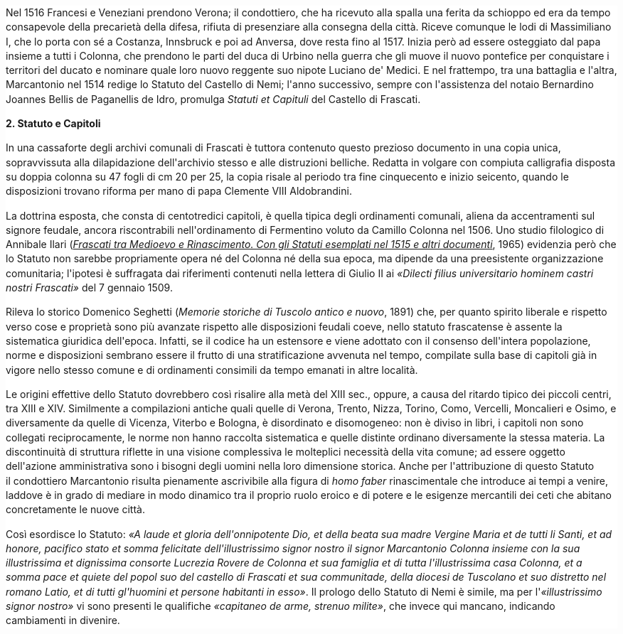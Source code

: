 Nel 1516 Francesi e Veneziani prendono Verona; il condottiero, che ha ricevuto alla spalla una ferita da schioppo ed era da tempo consapevole della precarietà della difesa, rifiuta di presenziare alla consegna della città. Riceve comunque le lodi di Massimiliano I, che lo porta con sé a Costanza, Innsbruck e poi ad Anversa, dove resta fino al 1517. Inizia però ad essere osteggiato dal papa insieme a tutti i Colonna, che prendono le parti del duca di Urbino nella guerra che gli muove il nuovo pontefice per conquistare i territori del ducato e nominare quale loro nuovo reggente suo nipote Luciano de' Medici. E nel frattempo, tra una battaglia e l'altra, Marcantonio nel 1514 redige lo Statuto del Castello di Nemi; l'anno successivo, sempre con l'assistenza del notaio Bernardino Joannes Bellis de Paganellis de Idro, promulga _Statuti et Capituli_ del Castello di Frascati.



**2. Statuto e Capitoli**

In una cassaforte degli archivi comunali di Frascati è tuttora contenuto questo prezioso documento in una copia unica, sopravvissuta alla dilapidazione dell'archivio stesso e alle distruzioni belliche. Redatta in volgare con compiuta calligrafia disposta su doppia colonna su 47 fogli di cm 20 per 25, la copia risale al periodo tra fine cinquecento e inizio seicento, quando le disposizioni trovano riforma per mano di papa Clemente VIII Aldobrandini.

La dottrina esposta, che consta di centotredici capitoli, è quella tipica degli ordinamenti comunali, aliena da accentramenti sul signore feudale, ancora riscontrabili nell'ordinamento di Fermentino voluto da Camillo Colonna nel 1506. Uno studio filologico di Annibale Ilari (_[Frascati tra Medioevo e Rinascimento. Con gli Statuti esemplati nel 1515 e altri documenti](https://books.google.it/books?id=WVVUYC1aRCoC&pg=PP1&dq=annibale+ilari+frascati&hl=it&sa=X&ved=0ahUKEwiZtfCN5t3JAhUEAHMKHYPxD4YQ6AEIIDAA#v=onepage&q=annibale%20ilari%20frascati&f=false)_, 1965) evidenzia però che lo Statuto non sarebbe propriamente opera né del Colonna né della sua epoca, ma dipende da una preesistente organizzazione comunitaria; l'ipotesi è suffragata dai riferimenti contenuti nella lettera di Giulio II ai _«Dilecti filius universitario hominem castri nostri Frascati»_ del 7 gennaio 1509.

Rileva lo storico Domenico Seghetti (_Memorie storiche di Tuscolo antico e nuovo_, 1891) che, per quanto spirito liberale e rispetto verso cose e proprietà sono più avanzate rispetto alle disposizioni feudali coeve, nello statuto frascatense è assente la sistematica giuridica dell'epoca. Infatti, se il codice ha un estensore e viene adottato con il consenso dell'intera popolazione, norme e disposizioni sembrano essere il frutto di una stratificazione avvenuta nel tempo, compilate sulla base di capitoli già in vigore nello stesso comune e di ordinamenti consimili da tempo emanati in altre località.

Le origini effettive dello Statuto dovrebbero così risalire alla metà del XIII sec., oppure, a causa del ritardo tipico dei piccoli centri, tra XIII e XIV. Similmente a compilazioni antiche quali quelle di Verona, Trento, Nizza, Torino, Como, Vercelli, Moncalieri e Osimo, e diversamente da quelle di Vicenza, Viterbo e Bologna, è disordinato e disomogeneo: non è diviso in libri, i capitoli non sono collegati reciprocamente, le norme non hanno raccolta sistematica e quelle distinte ordinano diversamente la stessa materia. La discontinuità di struttura riflette in una visione complessiva le molteplici necessità della vita comune; ad essere oggetto dell'azione amministrativa sono i bisogni degli uomini nella loro dimensione storica. Anche per l'attribuzione di questo Statuto il condottiero Marcantonio risulta pienamente ascrivibile alla figura di _homo faber_ rinascimentale che introduce ai tempi a venire, laddove è in grado di mediare in modo dinamico tra il proprio ruolo eroico e di potere e le esigenze mercantili dei ceti che abitano concretamente le nuove città.

Così esordisce lo Statuto: _«A laude et gloria dell'onnipotente Dio, et della beata sua madre Vergine Maria et de tutti li Santi, et ad honore, pacifico stato et somma felicitate dell'illustrissimo signor nostro il signor Marcantonio Colonna insieme con la sua illustrissima et dignissima consorte Lucrezia Rovere de Colonna et sua famiglia et di tutta l'illustrissima casa Colonna, et a somma pace et quiete del popol suo del castello di Frascati et sua communitade, della diocesi de Tuscolano et suo distretto nel romano Latio, et di tutti gl'huomini et persone habitanti in esso»_. Il prologo dello Statuto di Nemi è simile, ma per l'_«illustrissimo signor nostro»_ vi sono presenti le qualifiche _«capitaneo de arme, strenuo milite»_, che invece qui mancano, indicando cambiamenti in divenire.
